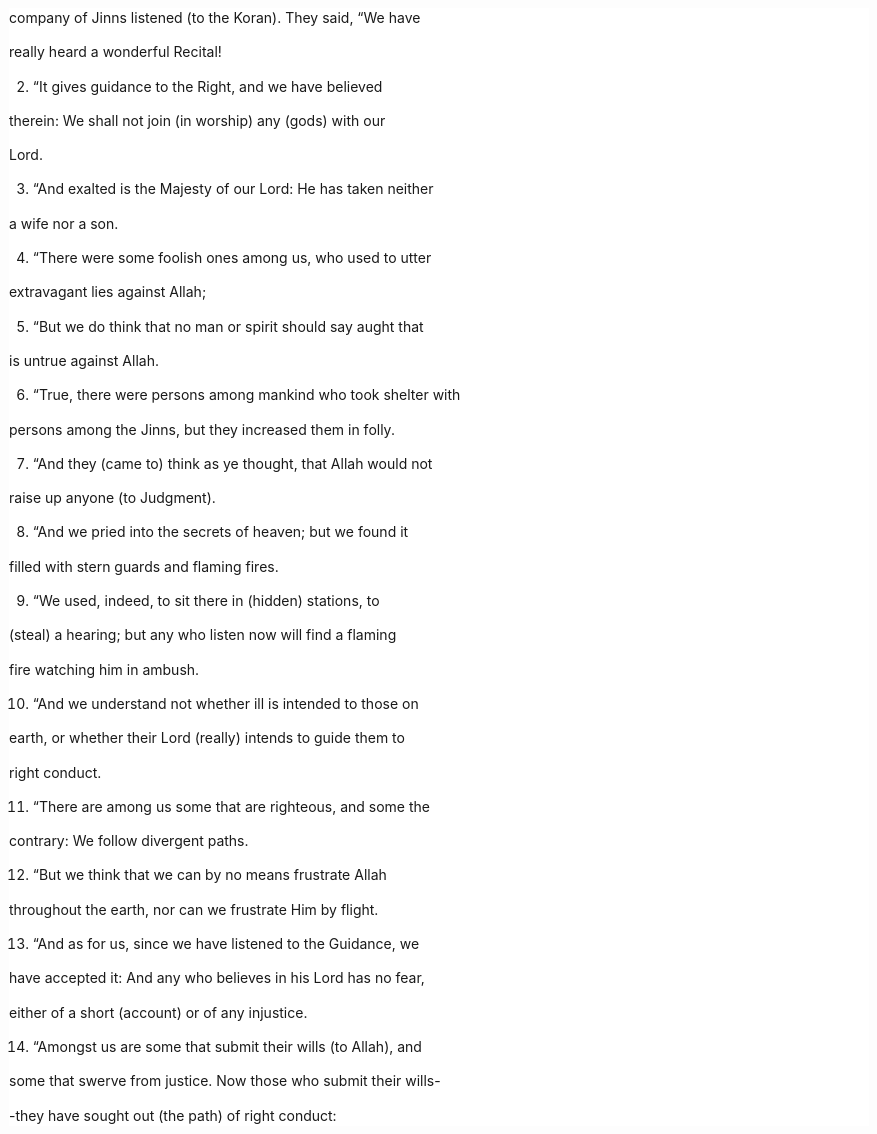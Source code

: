 company of Jinns listened (to the Koran). They said, “We have

really heard a wonderful Recital!

2. “It gives guidance to the Right, and we have believed

therein: We shall not join (in worship) any (gods) with our

Lord.

3. “And exalted is the Majesty of our Lord: He has taken neither

a wife nor a son.

4. “There were some foolish ones among us, who used to utter

extravagant lies against Allah;

5. “But we do think that no man or spirit should say aught that

is untrue against Allah.

6. “True, there were persons among mankind who took shelter with

persons among the Jinns, but they increased them in folly.

7. “And they (came to) think as ye thought, that Allah would not

raise up anyone (to Judgment).

8. “And we pried into the secrets of heaven; but we found it

filled with stern guards and flaming fires.

9. “We used, indeed, to sit there in (hidden) stations, to

(steal) a hearing; but any who listen now will find a flaming

fire watching him in ambush.

10. “And we understand not whether ill is intended to those on

earth, or whether their Lord (really) intends to guide them to

right conduct.

11. “There are among us some that are righteous, and some the

contrary: We follow divergent paths.

12. “But we think that we can by no means frustrate Allah

throughout the earth, nor can we frustrate Him by flight.

13. “And as for us, since we have listened to the Guidance, we

have accepted it: And any who believes in his Lord has no fear,

either of a short (account) or of any injustice.

14. “Amongst us are some that submit their wills (to Allah), and

some that swerve from justice. Now those who submit their wills-

-they have sought out (the path) of right conduct:
